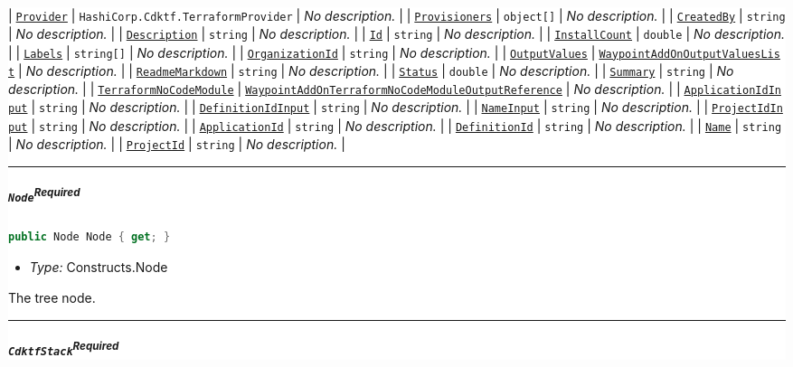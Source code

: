 | <code><a href="#@cdktf/provider-hcp.waypointAddOn.WaypointAddOn.property.provider">Provider</a></code> | <code>HashiCorp.Cdktf.TerraformProvider</code> | *No description.* |
| <code><a href="#@cdktf/provider-hcp.waypointAddOn.WaypointAddOn.property.provisioners">Provisioners</a></code> | <code>object[]</code> | *No description.* |
| <code><a href="#@cdktf/provider-hcp.waypointAddOn.WaypointAddOn.property.createdBy">CreatedBy</a></code> | <code>string</code> | *No description.* |
| <code><a href="#@cdktf/provider-hcp.waypointAddOn.WaypointAddOn.property.description">Description</a></code> | <code>string</code> | *No description.* |
| <code><a href="#@cdktf/provider-hcp.waypointAddOn.WaypointAddOn.property.id">Id</a></code> | <code>string</code> | *No description.* |
| <code><a href="#@cdktf/provider-hcp.waypointAddOn.WaypointAddOn.property.installCount">InstallCount</a></code> | <code>double</code> | *No description.* |
| <code><a href="#@cdktf/provider-hcp.waypointAddOn.WaypointAddOn.property.labels">Labels</a></code> | <code>string[]</code> | *No description.* |
| <code><a href="#@cdktf/provider-hcp.waypointAddOn.WaypointAddOn.property.organizationId">OrganizationId</a></code> | <code>string</code> | *No description.* |
| <code><a href="#@cdktf/provider-hcp.waypointAddOn.WaypointAddOn.property.outputValues">OutputValues</a></code> | <code><a href="#@cdktf/provider-hcp.waypointAddOn.WaypointAddOnOutputValuesList">WaypointAddOnOutputValuesList</a></code> | *No description.* |
| <code><a href="#@cdktf/provider-hcp.waypointAddOn.WaypointAddOn.property.readmeMarkdown">ReadmeMarkdown</a></code> | <code>string</code> | *No description.* |
| <code><a href="#@cdktf/provider-hcp.waypointAddOn.WaypointAddOn.property.status">Status</a></code> | <code>double</code> | *No description.* |
| <code><a href="#@cdktf/provider-hcp.waypointAddOn.WaypointAddOn.property.summary">Summary</a></code> | <code>string</code> | *No description.* |
| <code><a href="#@cdktf/provider-hcp.waypointAddOn.WaypointAddOn.property.terraformNoCodeModule">TerraformNoCodeModule</a></code> | <code><a href="#@cdktf/provider-hcp.waypointAddOn.WaypointAddOnTerraformNoCodeModuleOutputReference">WaypointAddOnTerraformNoCodeModuleOutputReference</a></code> | *No description.* |
| <code><a href="#@cdktf/provider-hcp.waypointAddOn.WaypointAddOn.property.applicationIdInput">ApplicationIdInput</a></code> | <code>string</code> | *No description.* |
| <code><a href="#@cdktf/provider-hcp.waypointAddOn.WaypointAddOn.property.definitionIdInput">DefinitionIdInput</a></code> | <code>string</code> | *No description.* |
| <code><a href="#@cdktf/provider-hcp.waypointAddOn.WaypointAddOn.property.nameInput">NameInput</a></code> | <code>string</code> | *No description.* |
| <code><a href="#@cdktf/provider-hcp.waypointAddOn.WaypointAddOn.property.projectIdInput">ProjectIdInput</a></code> | <code>string</code> | *No description.* |
| <code><a href="#@cdktf/provider-hcp.waypointAddOn.WaypointAddOn.property.applicationId">ApplicationId</a></code> | <code>string</code> | *No description.* |
| <code><a href="#@cdktf/provider-hcp.waypointAddOn.WaypointAddOn.property.definitionId">DefinitionId</a></code> | <code>string</code> | *No description.* |
| <code><a href="#@cdktf/provider-hcp.waypointAddOn.WaypointAddOn.property.name">Name</a></code> | <code>string</code> | *No description.* |
| <code><a href="#@cdktf/provider-hcp.waypointAddOn.WaypointAddOn.property.projectId">ProjectId</a></code> | <code>string</code> | *No description.* |

---

##### `Node`<sup>Required</sup> <a name="Node" id="@cdktf/provider-hcp.waypointAddOn.WaypointAddOn.property.node"></a>

```csharp
public Node Node { get; }
```

- *Type:* Constructs.Node

The tree node.

---

##### `CdktfStack`<sup>Required</sup> <a name="CdktfStack" id="@cdktf/provider-hcp.waypointAddOn.WaypointAddOn.property.cdktfStack"></a>
